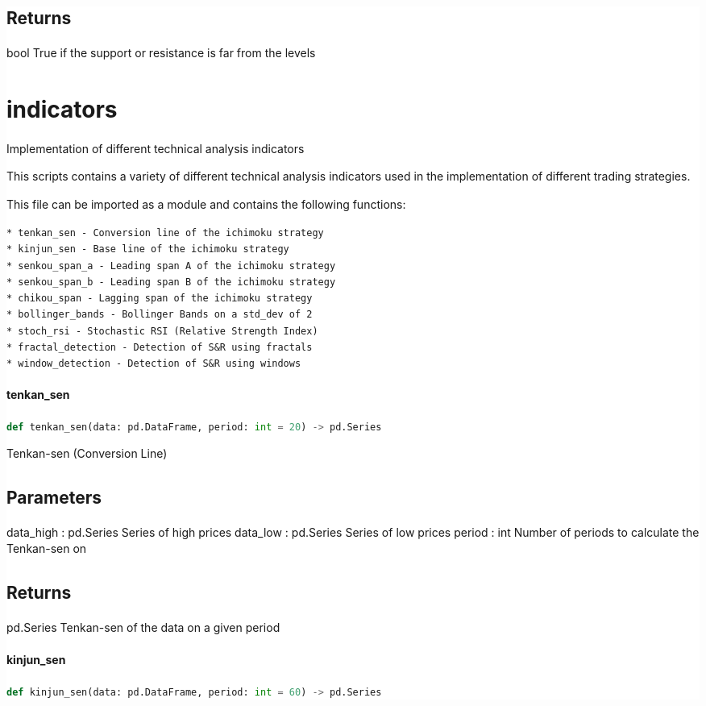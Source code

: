 Returns
-------
bool
    True if the support or resistance is far from the levels

<a id="indicators"></a>

# indicators

Implementation of different technical analysis indicators

This scripts contains a variety of different technical analysis
indicators used in the implementation of different trading strategies.

This file can be imported as a module and contains the following functions:

    * tenkan_sen - Conversion line of the ichimoku strategy
    * kinjun_sen - Base line of the ichimoku strategy
    * senkou_span_a - Leading span A of the ichimoku strategy
    * senkou_span_b - Leading span B of the ichimoku strategy
    * chikou_span - Lagging span of the ichimoku strategy
    * bollinger_bands - Bollinger Bands on a std_dev of 2
    * stoch_rsi - Stochastic RSI (Relative Strength Index)
    * fractal_detection - Detection of S&R using fractals
    * window_detection - Detection of S&R using windows

<a id="indicators.tenkan_sen"></a>

#### tenkan\_sen

```python
def tenkan_sen(data: pd.DataFrame, period: int = 20) -> pd.Series
```

Tenkan-sen (Conversion Line)

Parameters
----------
data_high : pd.Series
    Series of high prices
data_low : pd.Series
    Series of low prices
period : int
    Number of periods to calculate the Tenkan-sen on

Returns
-------
pd.Series
    Tenkan-sen of the data on a given period

<a id="indicators.kinjun_sen"></a>

#### kinjun\_sen

```python
def kinjun_sen(data: pd.DataFrame, period: int = 60) -> pd.Series
```
